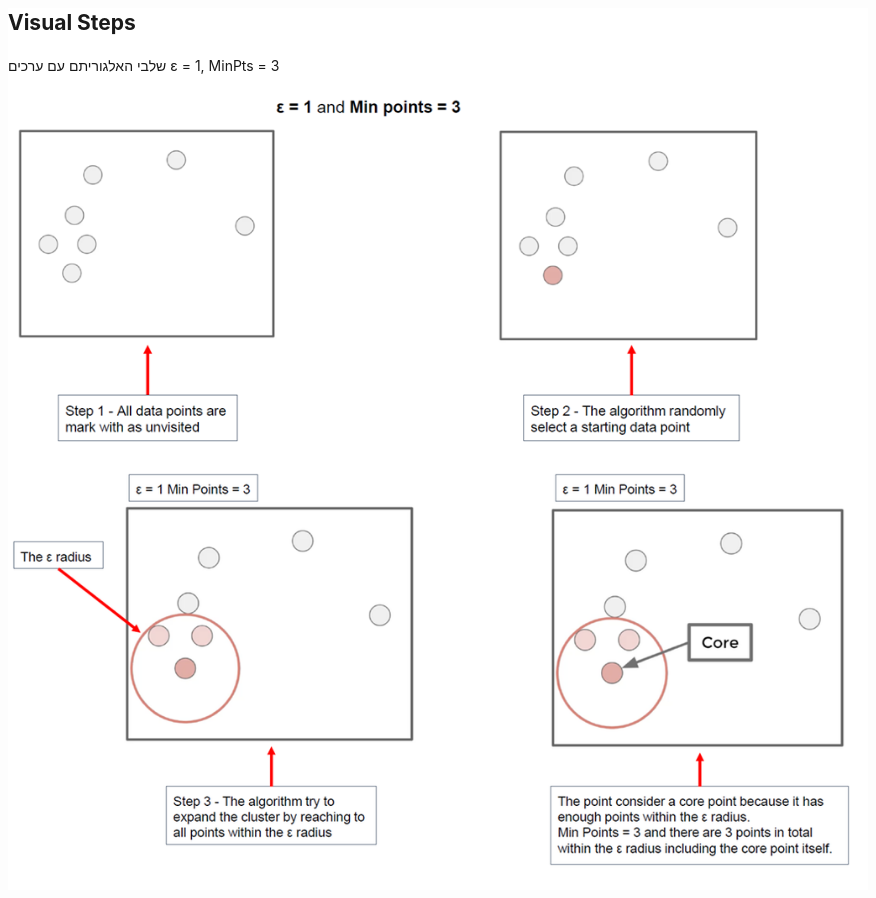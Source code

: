 ## Visual Steps

שלבי האלגוריתם עם ערכים ε = 1, MinPts = 3

<img src="dbscan6.png" style="width: 90%" />

<img src="dbscan7.png" style="width: 100%" />
